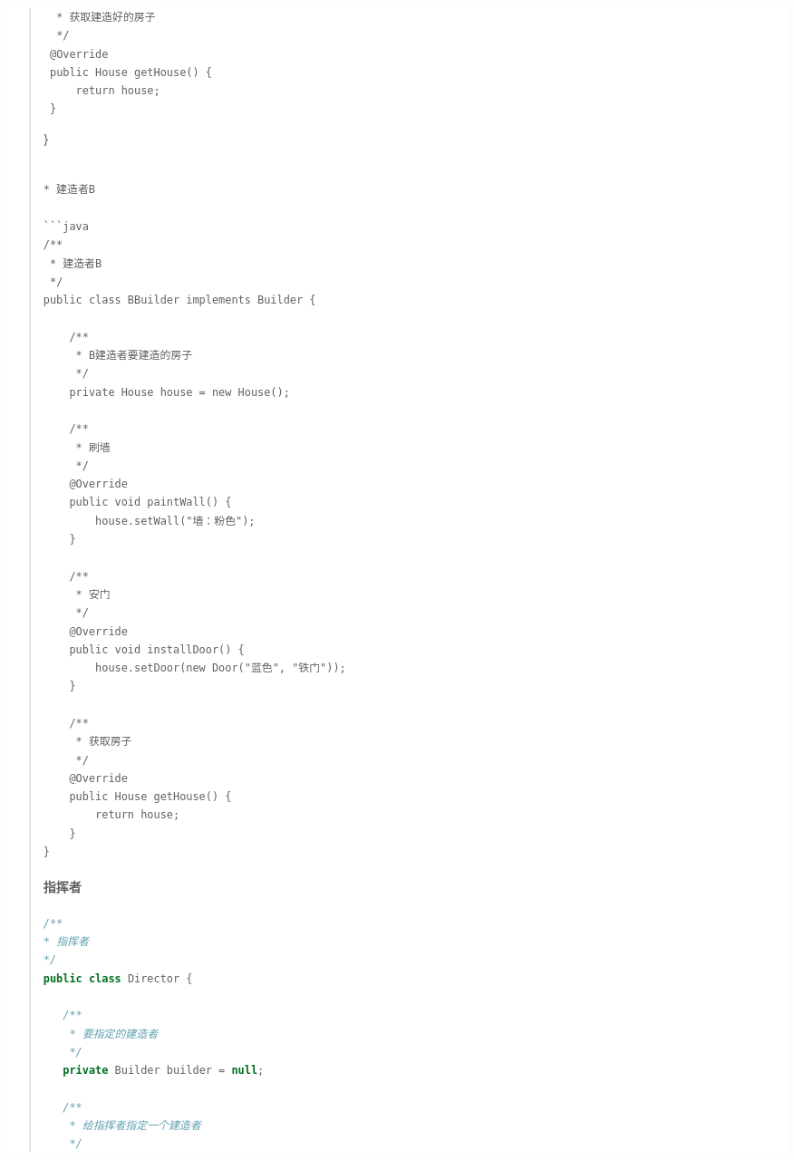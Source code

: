 >       * 获取建造好的房子
>       */
>      @Override
>      public House getHouse() {
>          return house;
>      }
>  }
>  ```
>
>* 建造者B
>
>  ```java
>  /**
>   * 建造者B
>   */
>  public class BBuilder implements Builder {
>  
>      /**
>       * B建造者要建造的房子
>       */
>      private House house = new House();
>  
>      /**
>       * 刷墙
>       */
>      @Override
>      public void paintWall() {
>          house.setWall("墙：粉色");
>      }
>  
>      /**
>       * 安门
>       */
>      @Override
>      public void installDoor() {
>          house.setDoor(new Door("蓝色", "铁门"));
>      }
>  
>      /**
>       * 获取房子
>       */
>      @Override
>      public House getHouse() {
>          return house;
>      }
>  }
>  ```
>
>#### 指挥者
>
>```java
>/**
> * 指挥者
> */
>public class Director {
>
>    /**
>     * 要指定的建造者
>     */
>    private Builder builder = null;
>
>    /**
>     * 给指挥者指定一个建造者
>     */